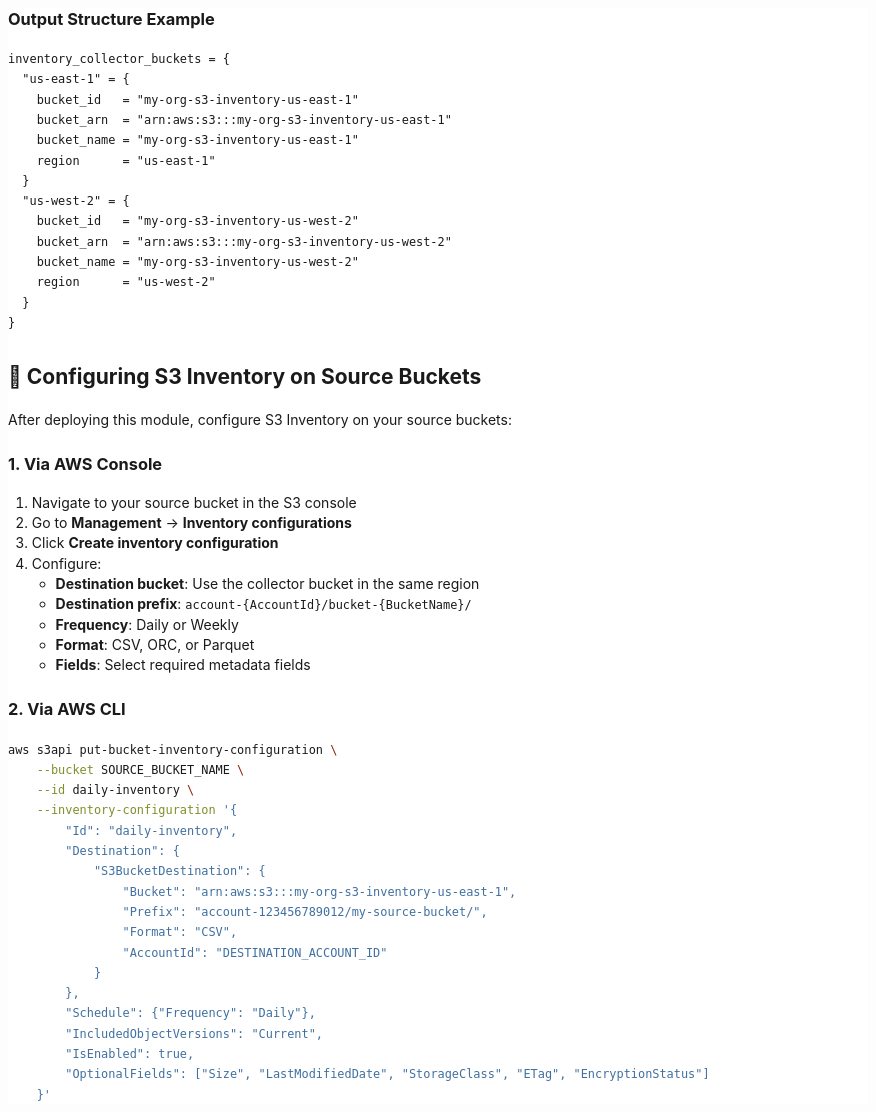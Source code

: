 ### Output Structure Example

```hcl
inventory_collector_buckets = {
  "us-east-1" = {
    bucket_id   = "my-org-s3-inventory-us-east-1"
    bucket_arn  = "arn:aws:s3:::my-org-s3-inventory-us-east-1"
    bucket_name = "my-org-s3-inventory-us-east-1"
    region      = "us-east-1"
  }
  "us-west-2" = {
    bucket_id   = "my-org-s3-inventory-us-west-2"
    bucket_arn  = "arn:aws:s3:::my-org-s3-inventory-us-west-2"
    bucket_name = "my-org-s3-inventory-us-west-2"
    region      = "us-west-2"
  }
}
```

## 🔧 Configuring S3 Inventory on Source Buckets

After deploying this module, configure S3 Inventory on your source buckets:

### 1. Via AWS Console

1. Navigate to your source bucket in the S3 console
2. Go to **Management** → **Inventory configurations**
3. Click **Create inventory configuration**
4. Configure:
   - **Destination bucket**: Use the collector bucket in the same region
   - **Destination prefix**: `account-{AccountId}/bucket-{BucketName}/`
   - **Frequency**: Daily or Weekly
   - **Format**: CSV, ORC, or Parquet
   - **Fields**: Select required metadata fields

### 2. Via AWS CLI

```bash
aws s3api put-bucket-inventory-configuration \
    --bucket SOURCE_BUCKET_NAME \
    --id daily-inventory \
    --inventory-configuration '{
        "Id": "daily-inventory",
        "Destination": {
            "S3BucketDestination": {
                "Bucket": "arn:aws:s3:::my-org-s3-inventory-us-east-1",
                "Prefix": "account-123456789012/my-source-bucket/",
                "Format": "CSV",
                "AccountId": "DESTINATION_ACCOUNT_ID"
            }
        },
        "Schedule": {"Frequency": "Daily"},
        "IncludedObjectVersions": "Current",
        "IsEnabled": true,
        "OptionalFields": ["Size", "LastModifiedDate", "StorageClass", "ETag", "EncryptionStatus"]
    }'
```
